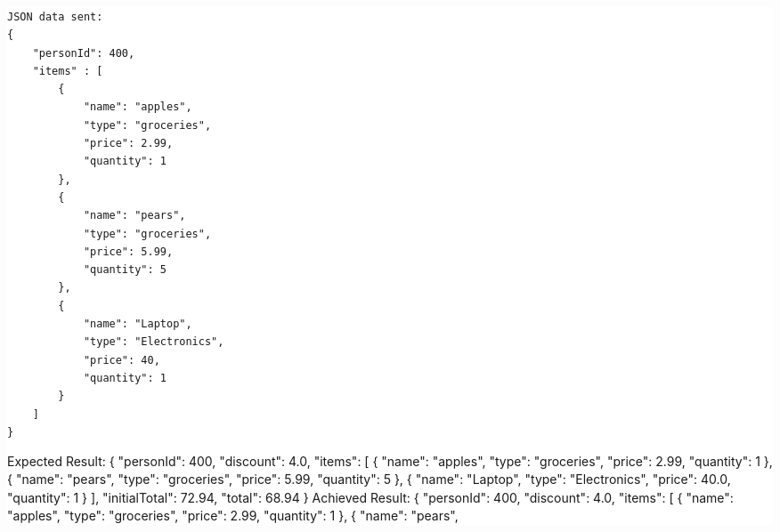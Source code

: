 	JSON data sent:
	{
	    "personId": 400,
	    "items" : [
	        {
	            "name": "apples",
	            "type": "groceries",
	            "price": 2.99,
	            "quantity": 1
	        },
	        {
	            "name": "pears",
	            "type": "groceries",
	            "price": 5.99,
	            "quantity": 5
	        },
	        {
	            "name": "Laptop",
	            "type": "Electronics",
	            "price": 40,
	            "quantity": 1
	        }
	    ]
	}
Expected Result:
	{
	    "personId": 400,
	    "discount": 4.0,
	    "items": [
	        {
	            "name": "apples",
	            "type": "groceries",
	            "price": 2.99,
	            "quantity": 1
	        },
	        {
	            "name": "pears",
	            "type": "groceries",
	            "price": 5.99,
	            "quantity": 5
	        },
	        {
	            "name": "Laptop",
	            "type": "Electronics",
	            "price": 40.0,
	            "quantity": 1
	        }
	    ],
	    "initialTotal": 72.94,
	    "total": 68.94
	}
Achieved Result:
	{
	    "personId": 400,
	    "discount": 4.0,
	    "items": [
	        {
	            "name": "apples",
	            "type": "groceries",
	            "price": 2.99,
	            "quantity": 1
	        },
	        {
	            "name": "pears",
